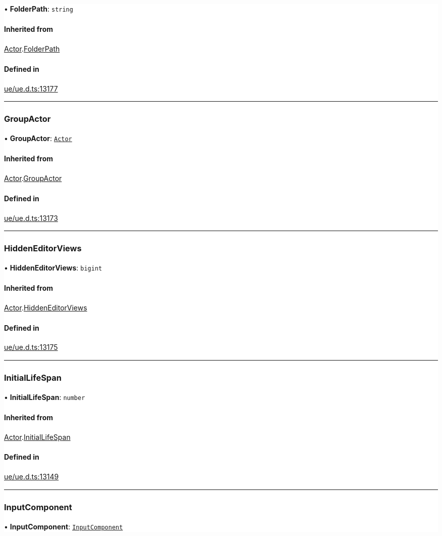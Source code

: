 • **FolderPath**: `string`

#### Inherited from

[Actor](ue_ue.Actor.md).[FolderPath](ue_ue.Actor.md#folderpath)

#### Defined in

[ue/ue.d.ts:13177](https://github.com/YugMetaverse/yug_typings/blob/25cad34/ue/ue.d.ts#L13177)

___

### GroupActor

• **GroupActor**: [`Actor`](ue_ue.Actor.md)

#### Inherited from

[Actor](ue_ue.Actor.md).[GroupActor](ue_ue.Actor.md#groupactor)

#### Defined in

[ue/ue.d.ts:13173](https://github.com/YugMetaverse/yug_typings/blob/25cad34/ue/ue.d.ts#L13173)

___

### HiddenEditorViews

• **HiddenEditorViews**: `bigint`

#### Inherited from

[Actor](ue_ue.Actor.md).[HiddenEditorViews](ue_ue.Actor.md#hiddeneditorviews)

#### Defined in

[ue/ue.d.ts:13175](https://github.com/YugMetaverse/yug_typings/blob/25cad34/ue/ue.d.ts#L13175)

___

### InitialLifeSpan

• **InitialLifeSpan**: `number`

#### Inherited from

[Actor](ue_ue.Actor.md).[InitialLifeSpan](ue_ue.Actor.md#initiallifespan)

#### Defined in

[ue/ue.d.ts:13149](https://github.com/YugMetaverse/yug_typings/blob/25cad34/ue/ue.d.ts#L13149)

___

### InputComponent

• **InputComponent**: [`InputComponent`](ue_ue.InputComponent.md)
